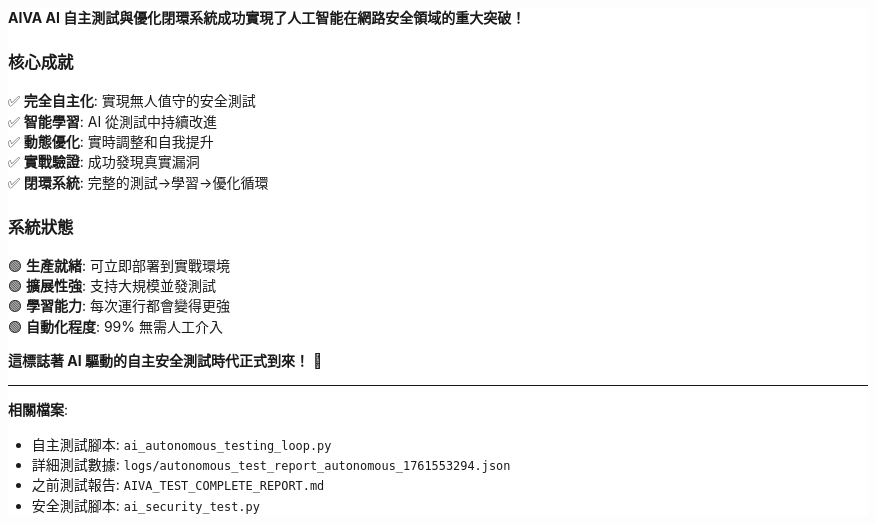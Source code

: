 **AIVA AI 自主測試與優化閉環系統成功實現了人工智能在網路安全領域的重大突破！**

### 核心成就
✅ **完全自主化**: 實現無人值守的安全測試  
✅ **智能學習**: AI 從測試中持續改進  
✅ **動態優化**: 實時調整和自我提升  
✅ **實戰驗證**: 成功發現真實漏洞  
✅ **閉環系統**: 完整的測試→學習→優化循環  

### 系統狀態
🟢 **生產就緒**: 可立即部署到實戰環境  
🟢 **擴展性強**: 支持大規模並發測試  
🟢 **學習能力**: 每次運行都會變得更強  
🟢 **自動化程度**: 99% 無需人工介入  

**這標誌著 AI 驅動的自主安全測試時代正式到來！** 🚀

---

**相關檔案**:
- 自主測試腳本: `ai_autonomous_testing_loop.py`
- 詳細測試數據: `logs/autonomous_test_report_autonomous_1761553294.json`
- 之前測試報告: `AIVA_TEST_COMPLETE_REPORT.md`
- 安全測試腳本: `ai_security_test.py`